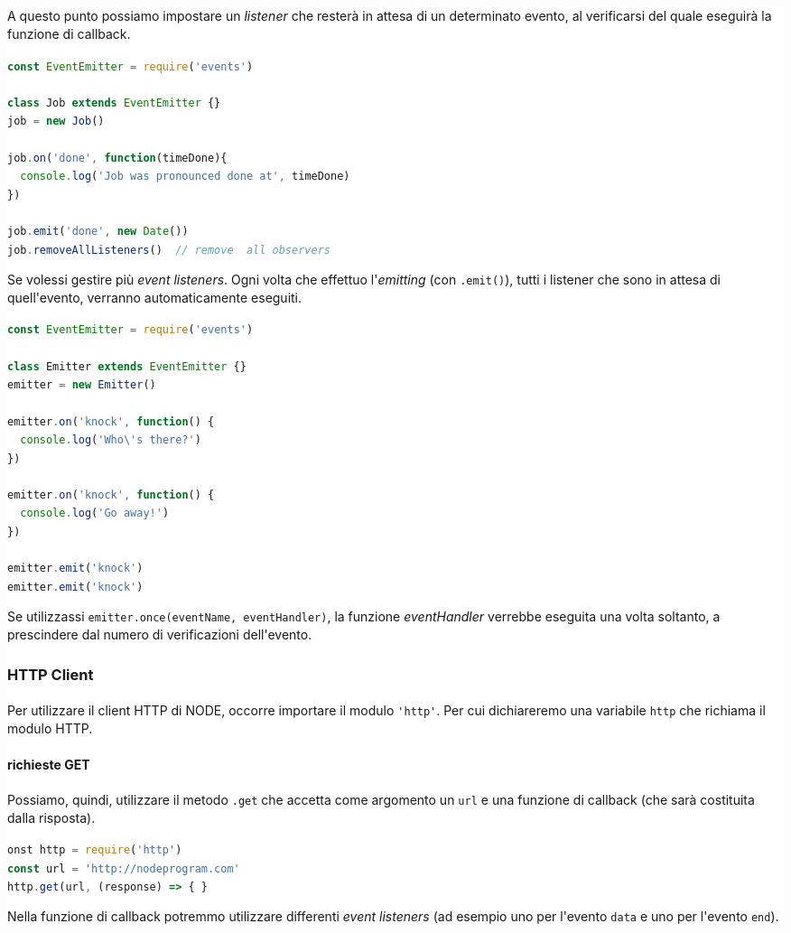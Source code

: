 A questo punto possiamo impostare un *listener* che resterà in attesa di un determinato evento, al verificarsi del quale eseguirà la funzione di callback.

```javascript
const EventEmitter = require('events')

class Job extends EventEmitter {}
job = new Job()

job.on('done', function(timeDone){
  console.log('Job was pronounced done at', timeDone)
})

job.emit('done', new Date())
job.removeAllListeners()  // remove  all observers
```

Se volessi gestire più *event listeners*. Ogni volta che effettuo l'*emitting* (con ``.emit()``), tutti i listener che sono in attesa di quell'evento, verranno automaticamente eseguiti.

```javascript
const EventEmitter = require('events')

class Emitter extends EventEmitter {}
emitter = new Emitter()

emitter.on('knock', function() {
  console.log('Who\'s there?')
})

emitter.on('knock', function() {
  console.log('Go away!')
})

emitter.emit('knock')
emitter.emit('knock')
```
Se utilizzassi ``emitter.once(eventName, eventHandler)``, la funzione *eventHandler* verrebbe eseguita una volta soltanto, a prescindere dal numero di verificazioni dell'evento.

### HTTP Client

Per utilizzare il client HTTP di NODE, occorre importare il modulo ``'http'``.
Per cui dichiareremo una variabile ``http`` che richiama il modulo HTTP.

#### richieste GET

Possiamo, quindi, utilizzare il metodo ``.get`` che accetta come argomento un ``url`` e una funzione di callback (che sarà costituita dalla risposta). 

```javascript
onst http = require('http')
const url = 'http://nodeprogram.com'
http.get(url, (response) => { }
```
Nella funzione di callback potremmo utilizzare differenti *event listeners* (ad esempio uno per l'evento ``data`` e uno per l'evento ``end``).
